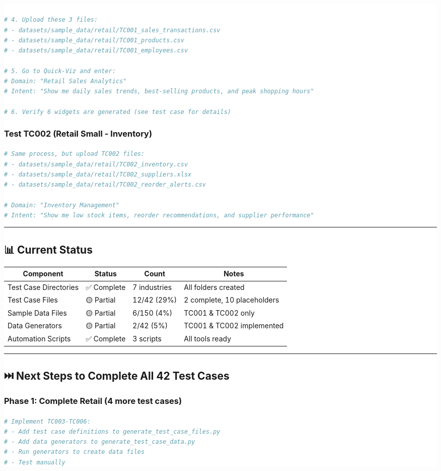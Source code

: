 ```powershell

# 4. Upload these 3 files:
# - datasets/sample_data/retail/TC001_sales_transactions.csv
# - datasets/sample_data/retail/TC001_products.csv
# - datasets/sample_data/retail/TC001_employees.csv

# 5. Go to Quick-Viz and enter:
# Domain: "Retail Sales Analytics"
# Intent: "Show me daily sales trends, best-selling products, and peak shopping hours"

# 6. Verify 6 widgets are generated (see test case for details)
```

### Test TC002 (Retail Small - Inventory)

```powershell
# Same process, but upload TC002 files:
# - datasets/sample_data/retail/TC002_inventory.csv
# - datasets/sample_data/retail/TC002_suppliers.xlsx
# - datasets/sample_data/retail/TC002_reorder_alerts.csv

# Domain: "Inventory Management"
# Intent: "Show me low stock items, reorder recommendations, and supplier performance"
```

---

## 📊 Current Status

| Component | Status | Count | Notes |
|-----------|--------|-------|-------|
| Test Case Directories | ✅ Complete | 7 industries | All folders created |
| Test Case Files | 🟡 Partial | 12/42 (29%) | 2 complete, 10 placeholders |
| Sample Data Files | 🟡 Partial | 6/150 (4%) | TC001 & TC002 only |
| Data Generators | 🟡 Partial | 2/42 (5%) | TC001 & TC002 implemented |
| Automation Scripts | ✅ Complete | 3 scripts | All tools ready |

---

## ⏭️ Next Steps to Complete All 42 Test Cases

### Phase 1: Complete Retail (4 more test cases)
```powershell
# Implement TC003-TC006:
# - Add test case definitions to generate_test_case_files.py
# - Add data generators to generate_test_case_data.py
# - Run generators to create data files
# - Test manually
```
